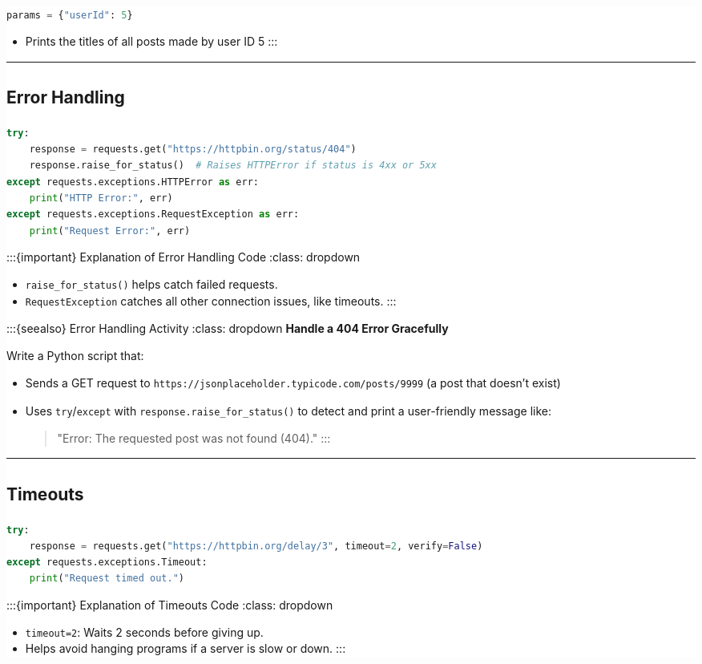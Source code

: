   ```python
  params = {"userId": 5}
  ```
- Prints the titles of all posts made by user ID 5
:::

---

## Error Handling

```python
try:
    response = requests.get("https://httpbin.org/status/404")
    response.raise_for_status()  # Raises HTTPError if status is 4xx or 5xx
except requests.exceptions.HTTPError as err:
    print("HTTP Error:", err)
except requests.exceptions.RequestException as err:
    print("Request Error:", err)
```

:::{important} Explanation of Error Handling Code
:class: dropdown
- `raise_for_status()` helps catch failed requests.
- `RequestException` catches all other connection issues, like timeouts.
:::

:::{seealso} Error Handling Activity
:class: dropdown
**Handle a 404 Error Gracefully**

Write a Python script that:

- Sends a GET request to `https://jsonplaceholder.typicode.com/posts/9999` (a post that doesn’t exist)
- Uses `try`/`except` with `response.raise_for_status()` to detect and print a user-friendly message like:

  > "Error: The requested post was not found (404)."
:::

---

## Timeouts

```python
try:
    response = requests.get("https://httpbin.org/delay/3", timeout=2, verify=False)
except requests.exceptions.Timeout:
    print("Request timed out.")
```

:::{important} Explanation of Timeouts Code
:class: dropdown
- `timeout=2`: Waits 2 seconds before giving up.
- Helps avoid hanging programs if a server is slow or down.
:::
